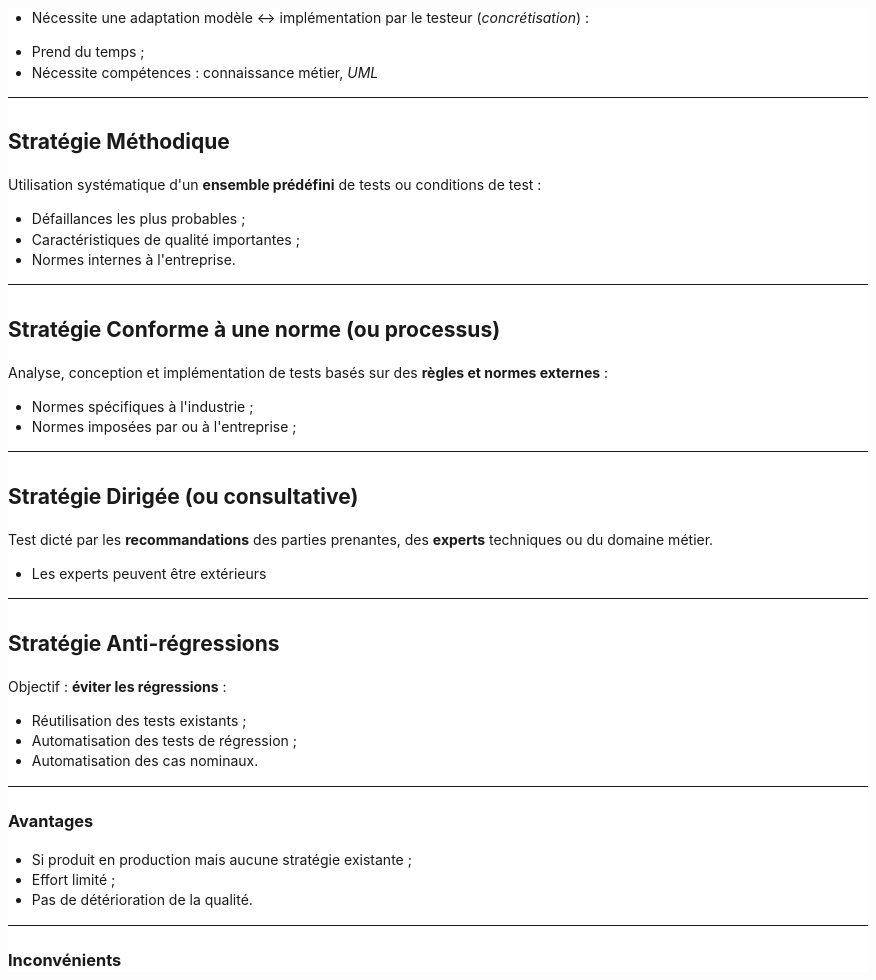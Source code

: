 - Nécessite une adaptation modèle <-> implémentation par le testeur (_concrétisation_) :
 + Prend du temps ;
 + Nécessite compétences : connaissance métier, _UML_

---

## Stratégie Méthodique

Utilisation systématique d'un **ensemble prédéfini** de tests ou conditions de test :

- Défaillances les plus probables ;
- Caractéristiques de qualité importantes ;
- Normes internes à l'entreprise.

---

## Stratégie Conforme à une norme (ou processus)

Analyse, conception et implémentation de tests basés sur des **règles et normes externes** :

- Normes spécifiques à l'industrie ;
- Normes imposées par ou à l'entreprise ;

---

## Stratégie Dirigée (ou consultative)

Test dicté par les **recommandations** des parties prenantes, des **experts** techniques ou du domaine métier.

- Les experts peuvent être extérieurs

---

## Stratégie Anti-régressions

Objectif : **éviter les régressions** :

- Réutilisation des tests existants ;
- Automatisation des tests de régression ;
- Automatisation des cas nominaux.

---

### Avantages

- Si produit en production mais aucune stratégie existante ;
- Effort limité ;
- Pas de détérioration de la qualité.

---

### Inconvénients
